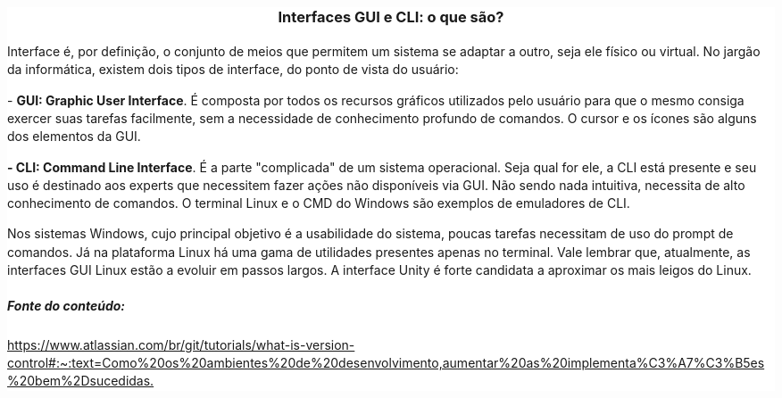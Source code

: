  

### <center>**Interfaces GUI e CLI: o que são?**</center>

Interface é, por definição, o conjunto de meios que permitem um sistema se adaptar a outro, seja ele físico ou virtual. No jargão da informática, existem dois tipos de interface, do ponto de vista do usuário:

\- **GUI: Graphic User Interface**. É composta por todos os recursos gráficos utilizados pelo usuário para que o mesmo consiga exercer suas tarefas facilmente, sem a necessidade de conhecimento profundo de comandos. O cursor e os ícones são alguns dos elementos da GUI.

**- CLI: Command Line Interface**. É a parte "complicada" de um sistema operacional. Seja qual for ele, a CLI está presente e seu uso é destinado aos experts que necessitem fazer ações não disponíveis via GUI. Não sendo nada intuitiva, necessita de alto conhecimento de comandos. O terminal Linux e o CMD do Windows são exemplos de emuladores de CLI.

Nos sistemas Windows, cujo principal objetivo é a usabilidade do sistema, poucas tarefas necessitam de uso do prompt de comandos. Já na plataforma Linux há uma gama de utilidades presentes apenas no terminal. Vale lembrar que, atualmente, as interfaces GUI Linux estão a evoluir em passos largos. A interface Unity é forte candidata a aproximar os mais leigos do Linux.



##### Fonte do conteúdo:

<https://www.atlassian.com/br/git/tutorials/what-is-version-control#:~:text=Como%20os%20ambientes%20de%20desenvolvimento,aumentar%20as%20implementa%C3%A7%C3%B5es%20bem%2Dsucedidas.>